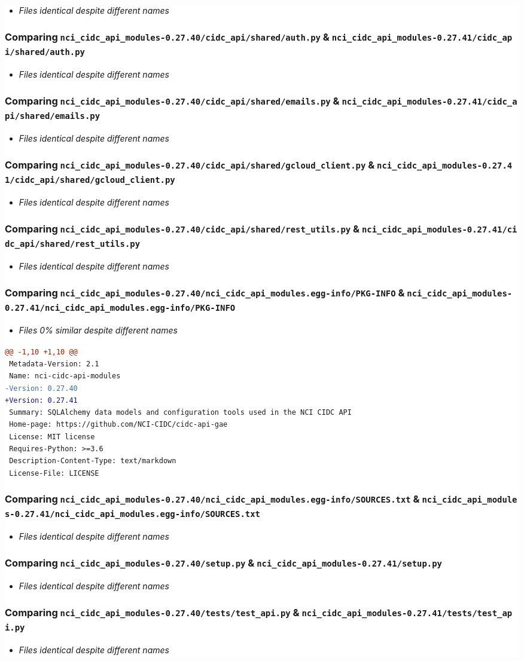  * *Files identical despite different names*

### Comparing `nci_cidc_api_modules-0.27.40/cidc_api/shared/auth.py` & `nci_cidc_api_modules-0.27.41/cidc_api/shared/auth.py`

 * *Files identical despite different names*

### Comparing `nci_cidc_api_modules-0.27.40/cidc_api/shared/emails.py` & `nci_cidc_api_modules-0.27.41/cidc_api/shared/emails.py`

 * *Files identical despite different names*

### Comparing `nci_cidc_api_modules-0.27.40/cidc_api/shared/gcloud_client.py` & `nci_cidc_api_modules-0.27.41/cidc_api/shared/gcloud_client.py`

 * *Files identical despite different names*

### Comparing `nci_cidc_api_modules-0.27.40/cidc_api/shared/rest_utils.py` & `nci_cidc_api_modules-0.27.41/cidc_api/shared/rest_utils.py`

 * *Files identical despite different names*

### Comparing `nci_cidc_api_modules-0.27.40/nci_cidc_api_modules.egg-info/PKG-INFO` & `nci_cidc_api_modules-0.27.41/nci_cidc_api_modules.egg-info/PKG-INFO`

 * *Files 0% similar despite different names*

```diff
@@ -1,10 +1,10 @@
 Metadata-Version: 2.1
 Name: nci-cidc-api-modules
-Version: 0.27.40
+Version: 0.27.41
 Summary: SQLAlchemy data models and configuration tools used in the NCI CIDC API
 Home-page: https://github.com/NCI-CIDC/cidc-api-gae
 License: MIT license
 Requires-Python: >=3.6
 Description-Content-Type: text/markdown
 License-File: LICENSE
```

### Comparing `nci_cidc_api_modules-0.27.40/nci_cidc_api_modules.egg-info/SOURCES.txt` & `nci_cidc_api_modules-0.27.41/nci_cidc_api_modules.egg-info/SOURCES.txt`

 * *Files identical despite different names*

### Comparing `nci_cidc_api_modules-0.27.40/setup.py` & `nci_cidc_api_modules-0.27.41/setup.py`

 * *Files identical despite different names*

### Comparing `nci_cidc_api_modules-0.27.40/tests/test_api.py` & `nci_cidc_api_modules-0.27.41/tests/test_api.py`

 * *Files identical despite different names*

